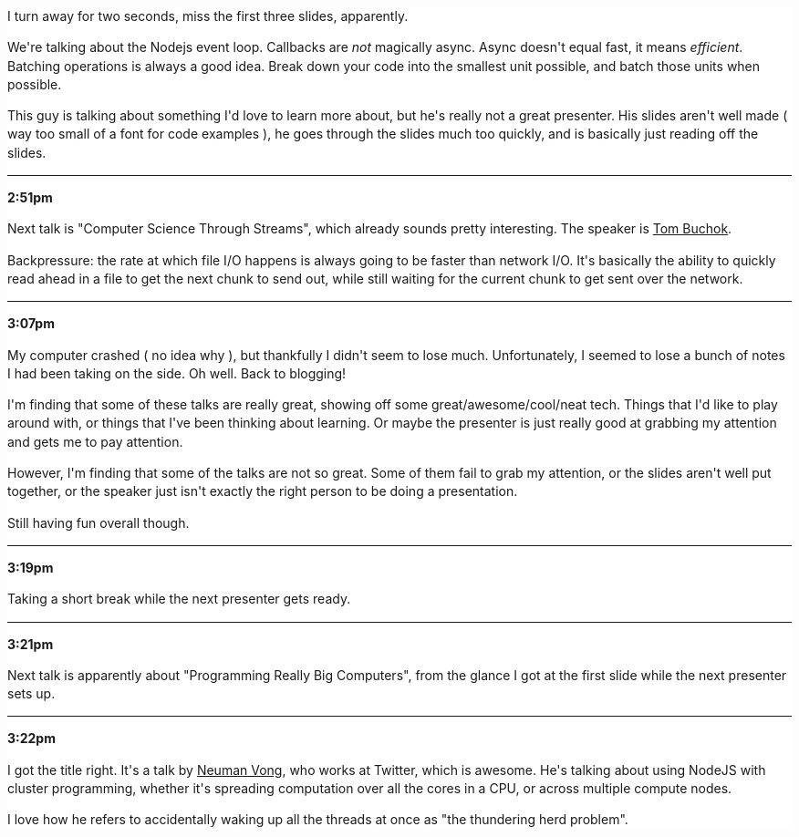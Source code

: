 I turn away for two seconds, miss the first three slides, apparently.

We're talking about the Nodejs event loop. Callbacks are _not_ magically async. Async doesn't equal fast, it means _efficient_. Batching operations is always a good idea. Break down your code into the smallest unit possible, and batch those units when possible.

This guy is talking about something I'd love to learn more about, but he's really not a great presenter. His slides aren't well made ( way too small of a font for code examples ), he goes through the slides much too quickly, and is basically just reading off the slides.

----------------------

**2:51pm**

Next talk is "Computer Science Through Streams", which already sounds pretty interesting. The speaker is [Tom Buchok][15].

Backpressure: the rate at which file I/O happens is always going to be faster than network I/O. It's basically the ability to quickly read ahead in a file to get the next chunk to send out, while still waiting for the current chunk to get sent over the network.

----------------------

**3:07pm**

My computer crashed ( no idea why ), but thankfully I didn't seem to lose much. Unfortunately, I seemed to lose a bunch of notes I had been taking on the side. Oh well. Back to blogging!

I'm finding that some of these talks are really great, showing off some great/awesome/cool/neat tech. Things that I'd like to play around with, or things that I've been thinking about learning. Or maybe the presenter is just really good at grabbing my attention and gets me to pay attention.

However, I'm finding that some of the talks are not so great. Some of them fail to grab my attention, or the slides aren't well put together, or the speaker just isn't exactly the right person to be doing a presentation.

Still having fun overall though.

----------------------

**3:19pm**

Taking a short break while the next presenter gets ready.

----------------------

**3:21pm**

Next talk is apparently about "Programming Really Big Computers", from the glance I got at the first slide while the next presenter sets up.

----------------------

**3:22pm**

I got the title right. It's a talk by [Neuman Vong][16], who works at Twitter, which is awesome. He's talking about using NodeJS with cluster programming, whether it's spreading computation over all the cores in a CPU, or across multiple compute nodes.

I love how he refers to accidentally waking up all the threads at once as "the thundering herd problem".


[1]: http://2013.cascadiajs.com/
[2]: https://twitter.com/glougheed
[3]: http://2013.cascadiajs.com/speakers/chris-dickinson
[4]: http://2013.cascadiajs.com/speakers/zach-bruggeman
[5]: https://saucelabs.com/
[6]: https://twitter.com/supersole
[7]: https://github.com/sole/audio-tags
[8]: https://twitter.com/HenrikJoreteg
[9]: http://talky.io
[10]: https://www.sharefest.me
[11]: https://github.com/feross/webtorrent
[12]: https://peercdn.com
[13]: hacks.mozilla.org/2013/03/webrtc-data-channels-for-great-multiplayer
[14]: http://2013.cascadiajs.com/speakers/stephen-belanger
[15]: http://2013.cascadiajs.com/speakers/tom-buchok
[16]: http://2013.cascadiajs.com/speakers/neuman-vong
[17]: https://docs.google.com/presentation/d/1v0YZeffzYGyIPz4_byDek3syFTafhYvlTyZOBH-okuw/pub?start=false&loop=false&delayms=3000#slide=id.p
[18]: http://2013.cascadiajs.com/speakers/brad-bouse
[19]: http://2013.cascadiajs.com/speakers/james-long
[20]: http://2013.cascadiajs.com/speakers/nathan-vander-wilt
[21]: http://d3js.org